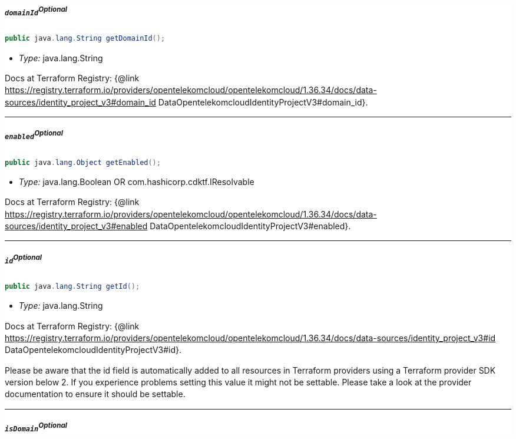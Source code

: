 
##### `domainId`<sup>Optional</sup> <a name="domainId" id="@cdktf/provider-opentelekomcloud.dataOpentelekomcloudIdentityProjectV3.DataOpentelekomcloudIdentityProjectV3Config.property.domainId"></a>

```java
public java.lang.String getDomainId();
```

- *Type:* java.lang.String

Docs at Terraform Registry: {@link https://registry.terraform.io/providers/opentelekomcloud/opentelekomcloud/1.36.34/docs/data-sources/identity_project_v3#domain_id DataOpentelekomcloudIdentityProjectV3#domain_id}.

---

##### `enabled`<sup>Optional</sup> <a name="enabled" id="@cdktf/provider-opentelekomcloud.dataOpentelekomcloudIdentityProjectV3.DataOpentelekomcloudIdentityProjectV3Config.property.enabled"></a>

```java
public java.lang.Object getEnabled();
```

- *Type:* java.lang.Boolean OR com.hashicorp.cdktf.IResolvable

Docs at Terraform Registry: {@link https://registry.terraform.io/providers/opentelekomcloud/opentelekomcloud/1.36.34/docs/data-sources/identity_project_v3#enabled DataOpentelekomcloudIdentityProjectV3#enabled}.

---

##### `id`<sup>Optional</sup> <a name="id" id="@cdktf/provider-opentelekomcloud.dataOpentelekomcloudIdentityProjectV3.DataOpentelekomcloudIdentityProjectV3Config.property.id"></a>

```java
public java.lang.String getId();
```

- *Type:* java.lang.String

Docs at Terraform Registry: {@link https://registry.terraform.io/providers/opentelekomcloud/opentelekomcloud/1.36.34/docs/data-sources/identity_project_v3#id DataOpentelekomcloudIdentityProjectV3#id}.

Please be aware that the id field is automatically added to all resources in Terraform providers using a Terraform provider SDK version below 2.
If you experience problems setting this value it might not be settable. Please take a look at the provider documentation to ensure it should be settable.

---

##### `isDomain`<sup>Optional</sup> <a name="isDomain" id="@cdktf/provider-opentelekomcloud.dataOpentelekomcloudIdentityProjectV3.DataOpentelekomcloudIdentityProjectV3Config.property.isDomain"></a>
